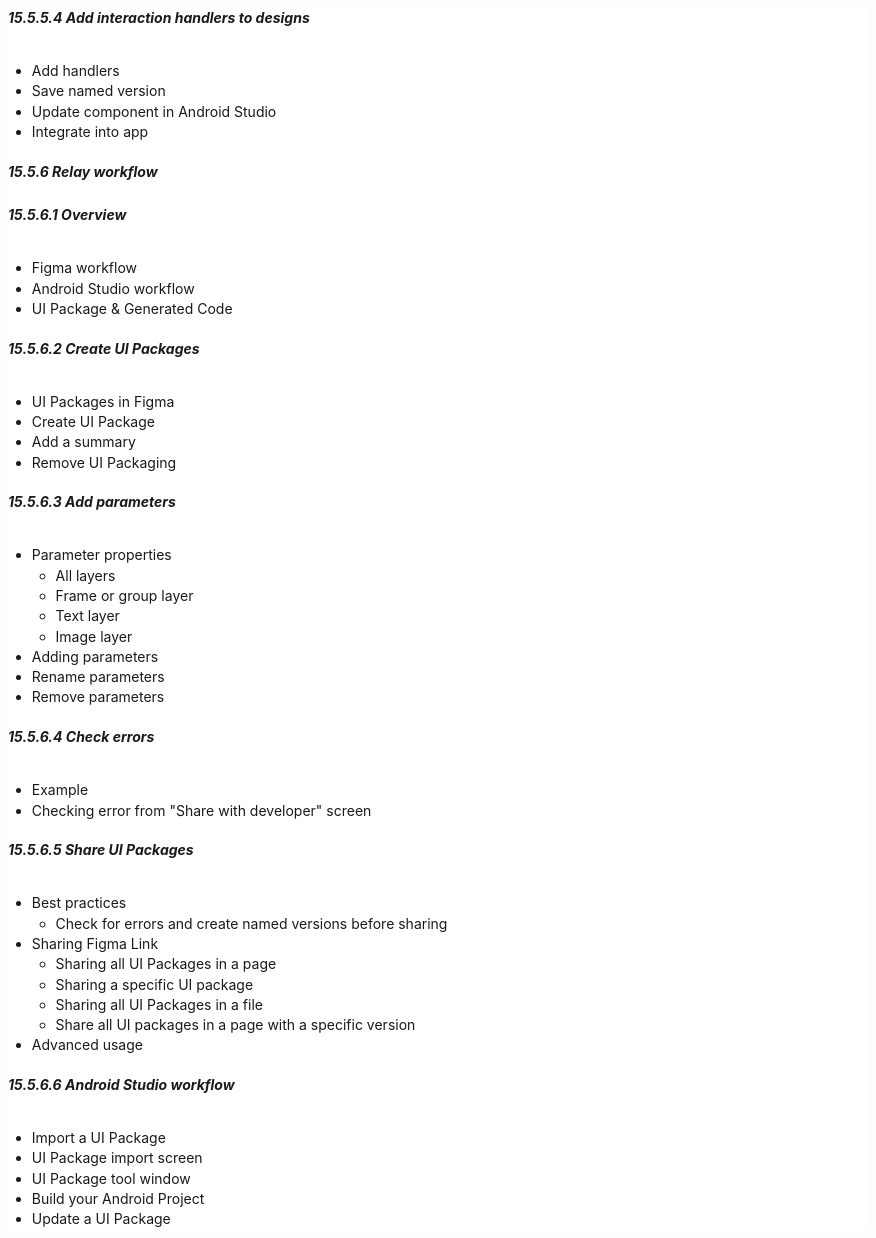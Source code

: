 ###### **15.5.5.4 Add interaction handlers to designs**

- Add handlers
- Save named version
- Update component in Android Studio
- Integrate into app

##### 15.5.6 Relay workflow

###### **15.5.6.1 Overview**

- Figma workflow
- Android Studio workflow
- UI Package & Generated Code

###### **15.5.6.2 Create UI Packages**

- UI Packages in Figma
- Create UI Package
- Add a summary
- Remove UI Packaging

###### **15.5.6.3 Add parameters**

- Parameter properties
    - All layers
    - Frame or group layer
    - Text layer
    - Image layer
- Adding parameters
- Rename parameters
- Remove parameters

###### **15.5.6.4 Check errors**

- Example
- Checking error from "Share with developer" screen

###### **15.5.6.5 Share UI Packages**

- Best practices
    - Check for errors and create named versions before sharing
- Sharing Figma Link
    - Sharing all UI Packages in a page
    - Sharing a specific UI package
    - Sharing all UI Packages in a file
    - Share all UI packages in a page with a specific version
- Advanced usage

###### **15.5.6.6 Android Studio workflow**

- Import a UI Package
- UI Package import screen
- UI Package tool window
- Build your Android Project
- Update a UI Package
